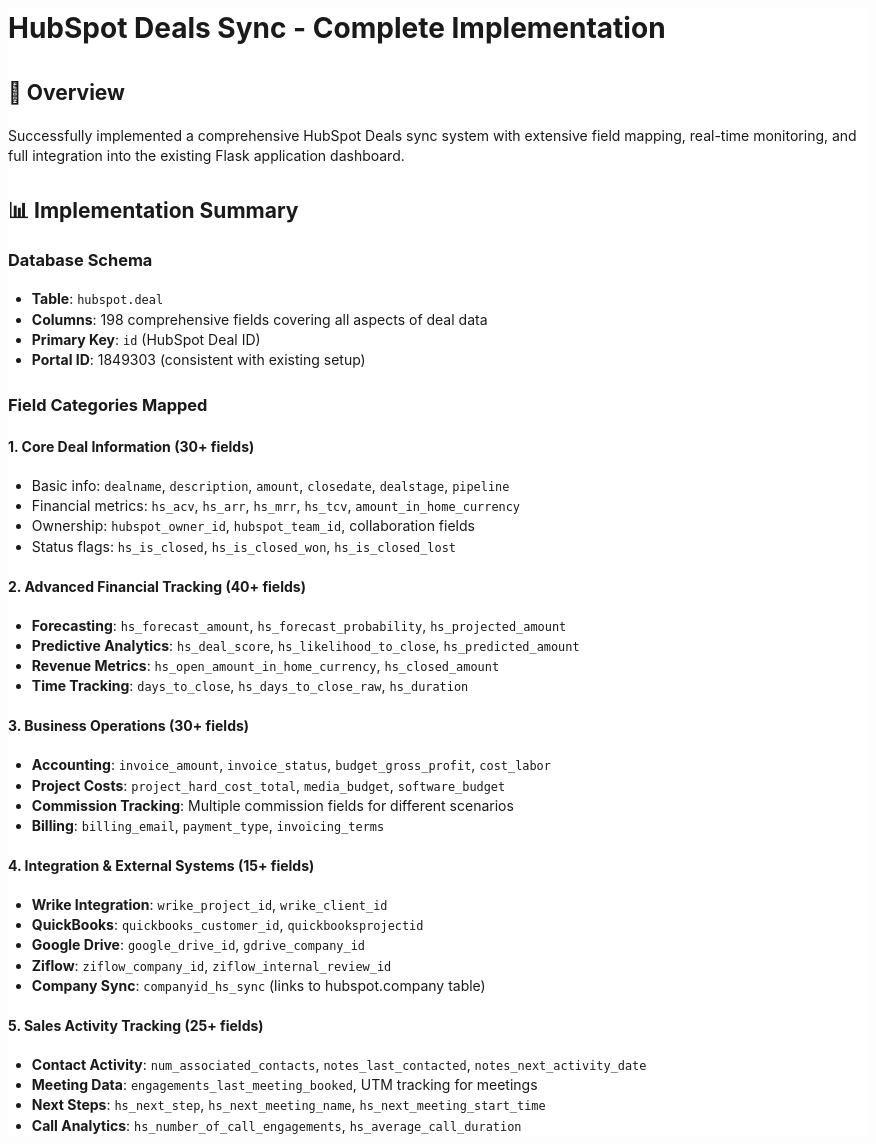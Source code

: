 # HubSpot Deals Sync - Complete Implementation

## 🎯 Overview

Successfully implemented a comprehensive HubSpot Deals sync system with extensive field mapping, real-time monitoring, and full integration into the existing Flask application dashboard.

## 📊 Implementation Summary

### Database Schema
- **Table**: `hubspot.deal` 
- **Columns**: 198 comprehensive fields covering all aspects of deal data
- **Primary Key**: `id` (HubSpot Deal ID)
- **Portal ID**: 1849303 (consistent with existing setup)

### Field Categories Mapped

#### 1. **Core Deal Information** (30+ fields)
- Basic info: `dealname`, `description`, `amount`, `closedate`, `dealstage`, `pipeline`
- Financial metrics: `hs_acv`, `hs_arr`, `hs_mrr`, `hs_tcv`, `amount_in_home_currency`
- Ownership: `hubspot_owner_id`, `hubspot_team_id`, collaboration fields
- Status flags: `hs_is_closed`, `hs_is_closed_won`, `hs_is_closed_lost`

#### 2. **Advanced Financial Tracking** (40+ fields)
- **Forecasting**: `hs_forecast_amount`, `hs_forecast_probability`, `hs_projected_amount`
- **Predictive Analytics**: `hs_deal_score`, `hs_likelihood_to_close`, `hs_predicted_amount`
- **Revenue Metrics**: `hs_open_amount_in_home_currency`, `hs_closed_amount`
- **Time Tracking**: `days_to_close`, `hs_days_to_close_raw`, `hs_duration`

#### 3. **Business Operations** (30+ fields)
- **Accounting**: `invoice_amount`, `invoice_status`, `budget_gross_profit`, `cost_labor`
- **Project Costs**: `project_hard_cost_total`, `media_budget`, `software_budget`
- **Commission Tracking**: Multiple commission fields for different scenarios
- **Billing**: `billing_email`, `payment_type`, `invoicing_terms`

#### 4. **Integration & External Systems** (15+ fields)
- **Wrike Integration**: `wrike_project_id`, `wrike_client_id`
- **QuickBooks**: `quickbooks_customer_id`, `quickbooksprojectid`
- **Google Drive**: `google_drive_id`, `gdrive_company_id`
- **Ziflow**: `ziflow_company_id`, `ziflow_internal_review_id`
- **Company Sync**: `companyid_hs_sync` (links to hubspot.company table)

#### 5. **Sales Activity Tracking** (25+ fields)
- **Contact Activity**: `num_associated_contacts`, `notes_last_contacted`, `notes_next_activity_date`
- **Meeting Data**: `engagements_last_meeting_booked`, UTM tracking for meetings
- **Next Steps**: `hs_next_step`, `hs_next_meeting_name`, `hs_next_meeting_start_time`
- **Call Analytics**: `hs_number_of_call_engagements`, `hs_average_call_duration`
